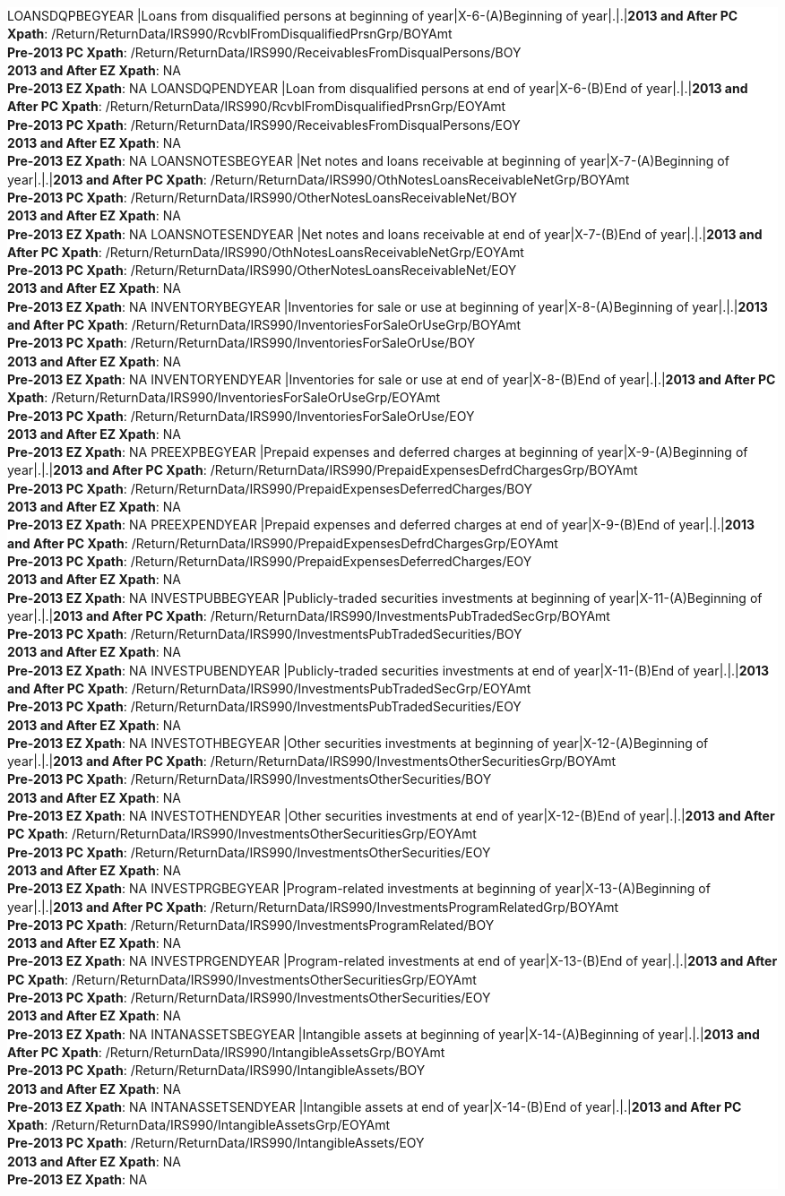 LOANSDQPBEGYEAR |Loans from disqualified persons at beginning of year|X-6-(A)Beginning of year|.|.|**2013 and After PC Xpath**:  /Return/ReturnData/IRS990/RcvblFromDisqualifiedPrsnGrp/BOYAmt<br/>**Pre-2013 PC Xpath**:  /Return/ReturnData/IRS990/ReceivablesFromDisqualPersons/BOY<br/>**2013 and After EZ Xpath**:  NA<br/>**Pre-2013 EZ Xpath**:  NA
LOANSDQPENDYEAR |Loan from disqualified persons at end of year|X-6-(B)End of year|.|.|**2013 and After PC Xpath**:  /Return/ReturnData/IRS990/RcvblFromDisqualifiedPrsnGrp/EOYAmt<br/>**Pre-2013 PC Xpath**:  /Return/ReturnData/IRS990/ReceivablesFromDisqualPersons/EOY<br/>**2013 and After EZ Xpath**:  NA<br/>**Pre-2013 EZ Xpath**:  NA
LOANSNOTESBEGYEAR |Net notes and loans receivable at beginning of year|X-7-(A)Beginning of year|.|.|**2013 and After PC Xpath**:  /Return/ReturnData/IRS990/OthNotesLoansReceivableNetGrp/BOYAmt<br/>**Pre-2013 PC Xpath**:  /Return/ReturnData/IRS990/OtherNotesLoansReceivableNet/BOY<br/>**2013 and After EZ Xpath**:  NA<br/>**Pre-2013 EZ Xpath**:  NA
LOANSNOTESENDYEAR |Net notes and loans receivable at end of year|X-7-(B)End of year|.|.|**2013 and After PC Xpath**:  /Return/ReturnData/IRS990/OthNotesLoansReceivableNetGrp/EOYAmt<br/>**Pre-2013 PC Xpath**:  /Return/ReturnData/IRS990/OtherNotesLoansReceivableNet/EOY<br/>**2013 and After EZ Xpath**:  NA<br/>**Pre-2013 EZ Xpath**:  NA
INVENTORYBEGYEAR |Inventories for sale or use at beginning of year|X-8-(A)Beginning of year|.|.|**2013 and After PC Xpath**:  /Return/ReturnData/IRS990/InventoriesForSaleOrUseGrp/BOYAmt<br/>**Pre-2013 PC Xpath**:  /Return/ReturnData/IRS990/InventoriesForSaleOrUse/BOY<br/>**2013 and After EZ Xpath**:  NA<br/>**Pre-2013 EZ Xpath**:  NA
INVENTORYENDYEAR |Inventories for sale or use at end of year|X-8-(B)End of year|.|.|**2013 and After PC Xpath**:  /Return/ReturnData/IRS990/InventoriesForSaleOrUseGrp/EOYAmt<br/>**Pre-2013 PC Xpath**:  /Return/ReturnData/IRS990/InventoriesForSaleOrUse/EOY<br/>**2013 and After EZ Xpath**:  NA<br/>**Pre-2013 EZ Xpath**:  NA
PREEXPBEGYEAR |Prepaid expenses and deferred charges at beginning of year|X-9-(A)Beginning of year|.|.|**2013 and After PC Xpath**:  /Return/ReturnData/IRS990/PrepaidExpensesDefrdChargesGrp/BOYAmt<br/>**Pre-2013 PC Xpath**:  /Return/ReturnData/IRS990/PrepaidExpensesDeferredCharges/BOY<br/>**2013 and After EZ Xpath**:  NA<br/>**Pre-2013 EZ Xpath**:  NA
PREEXPENDYEAR |Prepaid expenses and deferred charges at end of year|X-9-(B)End of year|.|.|**2013 and After PC Xpath**:  /Return/ReturnData/IRS990/PrepaidExpensesDefrdChargesGrp/EOYAmt<br/>**Pre-2013 PC Xpath**:  /Return/ReturnData/IRS990/PrepaidExpensesDeferredCharges/EOY<br/>**2013 and After EZ Xpath**:  NA<br/>**Pre-2013 EZ Xpath**:  NA
INVESTPUBBEGYEAR |Publicly-traded securities investments at beginning of year|X-11-(A)Beginning of year|.|.|**2013 and After PC Xpath**:  /Return/ReturnData/IRS990/InvestmentsPubTradedSecGrp/BOYAmt<br/>**Pre-2013 PC Xpath**:  /Return/ReturnData/IRS990/InvestmentsPubTradedSecurities/BOY<br/>**2013 and After EZ Xpath**:  NA<br/>**Pre-2013 EZ Xpath**:  NA
INVESTPUBENDYEAR |Publicly-traded securities investments at end of year|X-11-(B)End of year|.|.|**2013 and After PC Xpath**:  /Return/ReturnData/IRS990/InvestmentsPubTradedSecGrp/EOYAmt<br/>**Pre-2013 PC Xpath**:  /Return/ReturnData/IRS990/InvestmentsPubTradedSecurities/EOY<br/>**2013 and After EZ Xpath**:  NA<br/>**Pre-2013 EZ Xpath**:  NA
INVESTOTHBEGYEAR |Other securities investments at beginning of year|X-12-(A)Beginning of year|.|.|**2013 and After PC Xpath**:  /Return/ReturnData/IRS990/InvestmentsOtherSecuritiesGrp/BOYAmt<br/>**Pre-2013 PC Xpath**:  /Return/ReturnData/IRS990/InvestmentsOtherSecurities/BOY<br/>**2013 and After EZ Xpath**:  NA<br/>**Pre-2013 EZ Xpath**:  NA
INVESTOTHENDYEAR |Other securities investments at end of year|X-12-(B)End of year|.|.|**2013 and After PC Xpath**:  /Return/ReturnData/IRS990/InvestmentsOtherSecuritiesGrp/EOYAmt<br/>**Pre-2013 PC Xpath**:  /Return/ReturnData/IRS990/InvestmentsOtherSecurities/EOY<br/>**2013 and After EZ Xpath**:  NA<br/>**Pre-2013 EZ Xpath**:  NA
INVESTPRGBEGYEAR |Program-related investments at beginning of year|X-13-(A)Beginning of year|.|.|**2013 and After PC Xpath**:  /Return/ReturnData/IRS990/InvestmentsProgramRelatedGrp/BOYAmt<br/>**Pre-2013 PC Xpath**:  /Return/ReturnData/IRS990/InvestmentsProgramRelated/BOY<br/>**2013 and After EZ Xpath**:  NA<br/>**Pre-2013 EZ Xpath**:  NA
INVESTPRGENDYEAR |Program-related investments at end of year|X-13-(B)End of year|.|.|**2013 and After PC Xpath**:  /Return/ReturnData/IRS990/InvestmentsOtherSecuritiesGrp/EOYAmt<br/>**Pre-2013 PC Xpath**:  /Return/ReturnData/IRS990/InvestmentsOtherSecurities/EOY<br/>**2013 and After EZ Xpath**:  NA<br/>**Pre-2013 EZ Xpath**:  NA
INTANASSETSBEGYEAR |Intangible assets at beginning of year|X-14-(A)Beginning of year|.|.|**2013 and After PC Xpath**:  /Return/ReturnData/IRS990/IntangibleAssetsGrp/BOYAmt<br/>**Pre-2013 PC Xpath**:  /Return/ReturnData/IRS990/IntangibleAssets/BOY<br/>**2013 and After EZ Xpath**:  NA<br/>**Pre-2013 EZ Xpath**:  NA
INTANASSETSENDYEAR |Intangible assets at end of year|X-14-(B)End of year|.|.|**2013 and After PC Xpath**:  /Return/ReturnData/IRS990/IntangibleAssetsGrp/EOYAmt<br/>**Pre-2013 PC Xpath**:  /Return/ReturnData/IRS990/IntangibleAssets/EOY<br/>**2013 and After EZ Xpath**:  NA<br/>**Pre-2013 EZ Xpath**:  NA